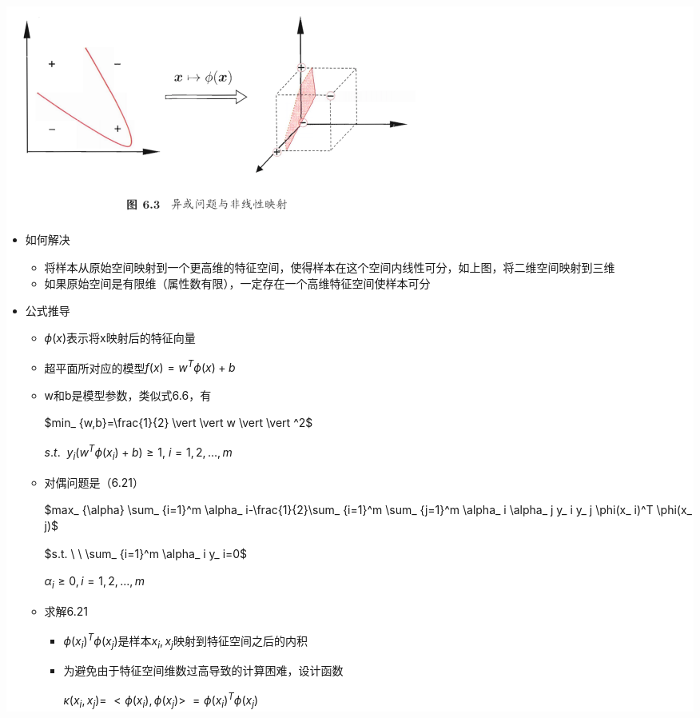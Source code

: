   <img src="/assets/Pics/MLpics/T86.png" style="zoom:50%;" />

- 如何解决

  - 将样本从原始空间映射到一个更高维的特征空间，使得样本在这个空间内线性可分，如上图，将二维空间映射到三维
  - 如果原始空间是有限维（属性数有限），一定存在一个高维特征空间使样本可分

- 公式推导

  - $\phi(x)$表示将x映射后的特征向量

  - 超平面所对应的模型$f(x)=w^T\phi(x)+b$

  - w和b是模型参数，类似式6.6，有

    $min_ {w,b}=\frac{1}{2} \vert \vert w \vert \vert ^2$

    $s.t. \ \ y_ i(w^T\phi(x_ i)+b) \ge 1,\ i=1,2,...,m$

  - 对偶问题是（6.21）

    $max_ {\alpha} \sum_ {i=1}^m \alpha_ i-\frac{1}{2}\sum_ {i=1}^m \sum_ {j=1}^m \alpha_ i \alpha_ j y_ i y_ j \phi(x_ i)^T \phi(x_ j)$

    $s.t. \ \  \sum_ {i=1}^m \alpha_ i y_ i=0$

    $\alpha_ i \ge 0,i=1,2,...,m$

  - 求解6.21

    - $\phi(x_ i)^T\phi(x_ j)$是样本$x_ i,x_ j$映射到特征空间之后的内积

    - 为避免由于特征空间维数过高导致的计算困难，设计函数

      $\kappa(x_ i,x_ j) = \ <\phi(x_ i),\phi(x_ j)> \ =\phi(x_ i)^T\phi(x_ j)$

